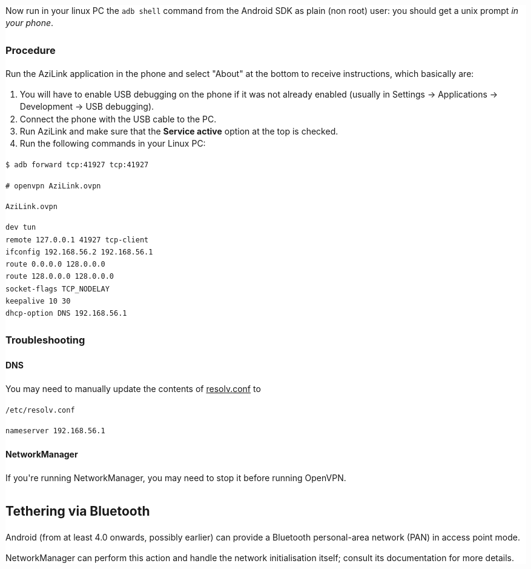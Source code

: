 Now run in your linux PC the `adb shell` command from the Android SDK as plain (non root) user: you should get a unix prompt _in your phone_.

### Procedure

Run the AziLink application in the phone and select "About" at the bottom to receive instructions, which basically are:

1.  You will have to enable USB debugging on the phone if it was not already enabled (usually in Settings -> Applications -> Development -> USB debugging).
2.  Connect the phone with the USB cable to the PC.
3.  Run AziLink and make sure that the **Service active** option at the top is checked.
4.  Run the following commands in your Linux PC:

 `$ adb forward tcp:41927 tcp:41927` 

 `# openvpn AziLink.ovpn` 

 `AziLink.ovpn` 

```
dev tun
remote 127.0.0.1 41927 tcp-client
ifconfig 192.168.56.2 192.168.56.1
route 0.0.0.0 128.0.0.0
route 128.0.0.0 128.0.0.0
socket-flags TCP_NODELAY
keepalive 10 30
dhcp-option DNS 192.168.56.1

```

### Troubleshooting

#### DNS

You may need to manually update the contents of [resolv.conf](/index.php/Resolv.conf "Resolv.conf") to

 `/etc/resolv.conf` 

```
nameserver 192.168.56.1

```

#### NetworkManager

If you're running NetworkManager, you may need to stop it before running OpenVPN.

## Tethering via Bluetooth

Android (from at least 4.0 onwards, possibly earlier) can provide a Bluetooth personal-area network (PAN) in access point mode.

NetworkManager can perform this action and handle the network initialisation itself; consult its documentation for more details.
